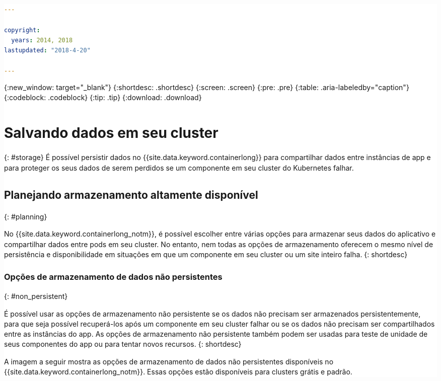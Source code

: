 ```yaml
---

copyright:
  years: 2014, 2018
lastupdated: "2018-4-20"

---
```


{:new_window: target="_blank"}
{:shortdesc: .shortdesc}
{:screen: .screen}
{:pre: .pre}
{:table: .aria-labeledby="caption"}
{:codeblock: .codeblock}
{:tip: .tip}
{:download: .download}


# Salvando dados em seu cluster
{: #storage}
É possível persistir dados no {{site.data.keyword.containerlong}} para compartilhar dados entre instâncias de app e para proteger os seus dados de serem perdidos se um componente em seu cluster do Kubernetes falhar.

## Planejando armazenamento altamente disponível
{: #planning}

No {{site.data.keyword.containerlong_notm}}, é possível escolher entre várias opções para armazenar seus dados do aplicativo e compartilhar dados entre pods em seu cluster. No entanto, nem todas as opções de armazenamento oferecem o mesmo nível de persistência e disponibilidade em situações em que um componente em seu cluster ou um site inteiro falha.
{: shortdesc}

### Opções de armazenamento de dados não persistentes
{: #non_persistent}

É possível usar as opções de armazenamento não persistente se os dados não precisam ser armazenados persistentemente, para que seja possível recuperá-los após um componente em seu cluster falhar ou se os dados não precisam ser compartilhados entre as instâncias do app. As opções de armazenamento não persistente também podem ser usadas para teste de unidade de seus componentes do app ou para tentar novos recursos.
{: shortdesc}

A imagem a seguir mostra as opções de armazenamento de dados não persistentes disponíveis no {{site.data.keyword.containerlong_notm}}. Essas opções estão disponíveis para clusters grátis e padrão.
<p>